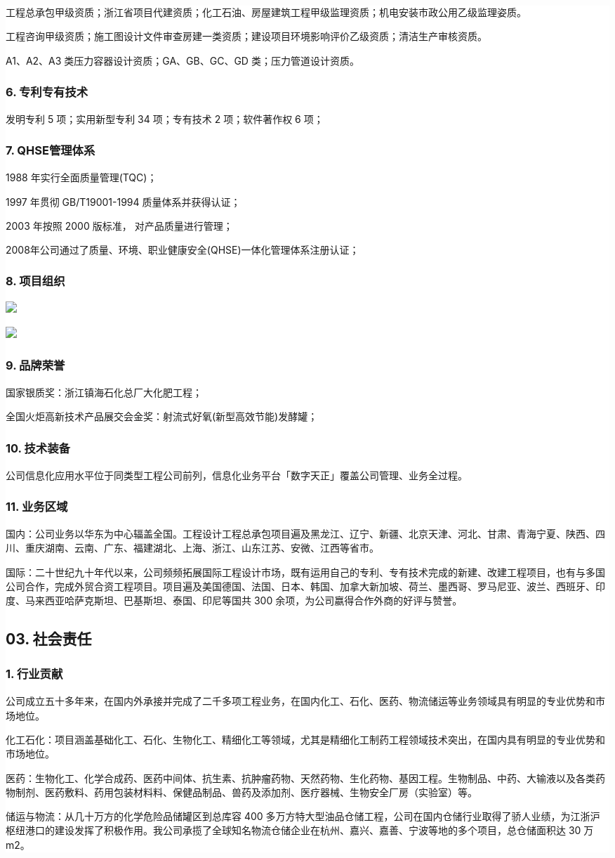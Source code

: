 工程总承包甲级资质；浙江省项目代建资质；化工石油、房屋建筑工程甲级监理资质；机电安装市政公用乙级监理姿质。

工程咨询甲级资质；施工图设计文件审查房建一类资质；建设项目环境影响评价乙级资质；清洁生产审核资质。

A1、A2、A3 类压力容器设计资质；GA、GB、GC、GD 类；压力管道设计资质。

### 6. 专利专有技术

发明专利 5 项；实用新型专利 34 项；专有技术 2 项；软件著作权 6 项；

### 7. QHSE管理体系 

1988 年实行全面质量管理(TQC)；
 
1997 年贯彻 GB/T19001-1994 质量体系并获得认证；
 
2003 年按照 2000 版标准， 对产品质量进行管理；
 
2008年公司通过了质量、环境、职业健康安全(QHSE)一体化管理体系注册认证；
 
### 8. 项目组织

![](https://raw.githubusercontent.com/dalong0514/selfstudy/master/图片链接/工程培训/2019006.PNG)

![](https://raw.githubusercontent.com/dalong0514/selfstudy/master/图片链接/工程培训/2019007.PNG)

### 9. 品牌荣誉

国家银质奖：浙江镇海石化总厂大化肥工程；

全国火炬高新技术产品展交会金奖：射流式好氧(新型高效节能)发酵罐；

### 10. 技术装备

公司信息化应用水平位于同类型工程公司前列，信息化业务平台「数字天正」覆盖公司管理、业务全过程。

### 11. 业务区域

国内：公司业务以华东为中心辐盖全国。工程设计工程总承包项目遍及黑龙江、辽宁、新疆、北京天津、河北、甘肃、青海宁夏、陕西、四川、重庆湖南、云南、广东、福建湖北、上海、浙江、山东江苏、安微、江西等省市。

国际：二十世纪九十年代以来，公司频频拓展国际工程设计市场，既有运用自己的专利、专有技术完成的新建、改建工程项目，也有与多国公司合作，完成外贸合资工程项目。项目遍及美国德国、法国、日本、韩国、加拿大新加坡、荷兰、墨西哥、罗马尼亚、波兰、西班牙、印度、马来西亚哈萨克斯坦、巴基斯坦、泰国、印尼等国共 300 余项，为公司嬴得合作外商的好评与赞誉。

## 03. 社会责任

### 1. 行业贡献 

公司成立五十多年来，在国内外承接并完成了二千多项工程业务，在国内化工、石化、医药、物流储运等业务领域具有明显的专业优势和市场地位。

化工石化：项目涵盖基础化工、石化、生物化工、精细化工等领域，尤其是精细化工制药工程领域技术突出，在国内具有明显的专业优势和市场地位。

医药：生物化工、化学合成药、医药中间体、抗生素、抗肿瘤药物、天然药物、生化药物、基因工程。生物制品、中药、大输液以及各类药物制剂、医药敷料、药用包装材料料、保健品制品、兽药及添加剂、医疗器械、生物安全厂房（实验室）等。

储运与物流：从几十万方的化学危险品储罐区到总库容 400 多万方特大型油品仓储工程，公司在国内仓储行业取得了骄人业绩，为江浙沪枢纽港口的建设发挥了积极作用。我公司承揽了全球知名物流仓储企业在杭州、嘉兴、嘉善、宁波等地的多个项目，总仓储面积达 30 万m2。
